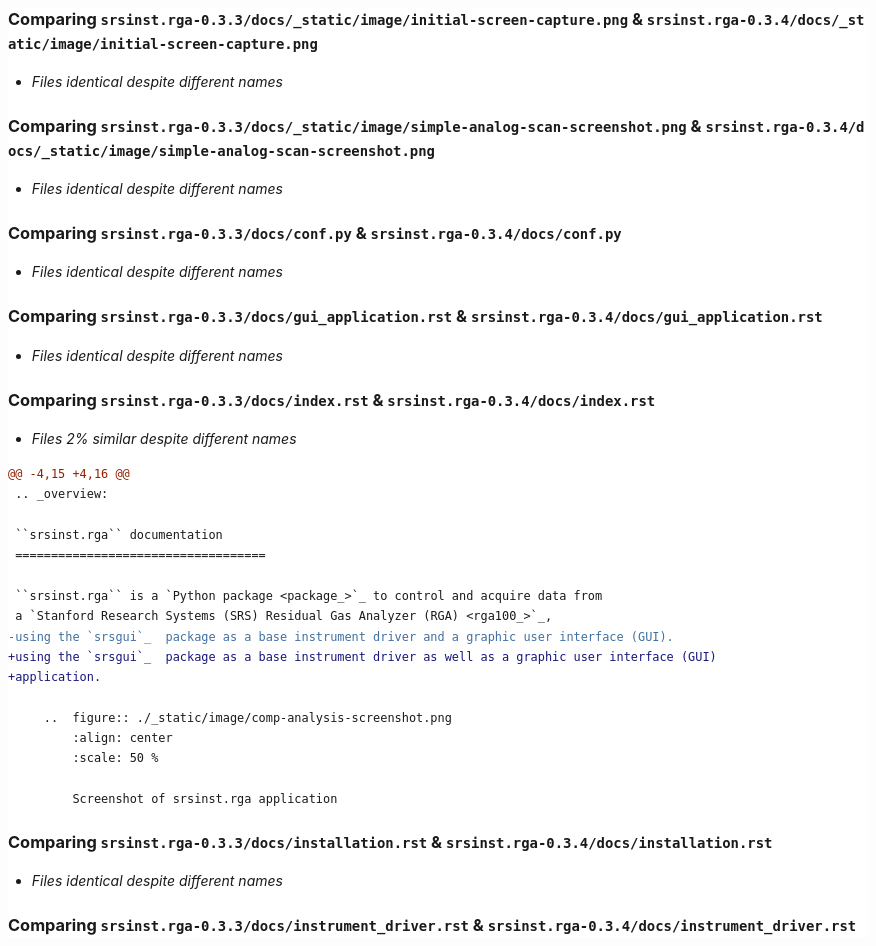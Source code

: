 ### Comparing `srsinst.rga-0.3.3/docs/_static/image/initial-screen-capture.png` & `srsinst.rga-0.3.4/docs/_static/image/initial-screen-capture.png`

 * *Files identical despite different names*

### Comparing `srsinst.rga-0.3.3/docs/_static/image/simple-analog-scan-screenshot.png` & `srsinst.rga-0.3.4/docs/_static/image/simple-analog-scan-screenshot.png`

 * *Files identical despite different names*

### Comparing `srsinst.rga-0.3.3/docs/conf.py` & `srsinst.rga-0.3.4/docs/conf.py`

 * *Files identical despite different names*

### Comparing `srsinst.rga-0.3.3/docs/gui_application.rst` & `srsinst.rga-0.3.4/docs/gui_application.rst`

 * *Files identical despite different names*

### Comparing `srsinst.rga-0.3.3/docs/index.rst` & `srsinst.rga-0.3.4/docs/index.rst`

 * *Files 2% similar despite different names*

```diff
@@ -4,15 +4,16 @@
 .. _overview:
 
 ``srsinst.rga`` documentation
 ===================================
 
 ``srsinst.rga`` is a `Python package <package_>`_ to control and acquire data from
 a `Stanford Research Systems (SRS) Residual Gas Analyzer (RGA) <rga100_>`_,
-using the `srsgui`_  package as a base instrument driver and a graphic user interface (GUI).
+using the `srsgui`_  package as a base instrument driver as well as a graphic user interface (GUI)
+application.
 
     ..  figure:: ./_static/image/comp-analysis-screenshot.png
         :align: center
         :scale: 50 %
 
         Screenshot of srsinst.rga application
```

### Comparing `srsinst.rga-0.3.3/docs/installation.rst` & `srsinst.rga-0.3.4/docs/installation.rst`

 * *Files identical despite different names*

### Comparing `srsinst.rga-0.3.3/docs/instrument_driver.rst` & `srsinst.rga-0.3.4/docs/instrument_driver.rst`
